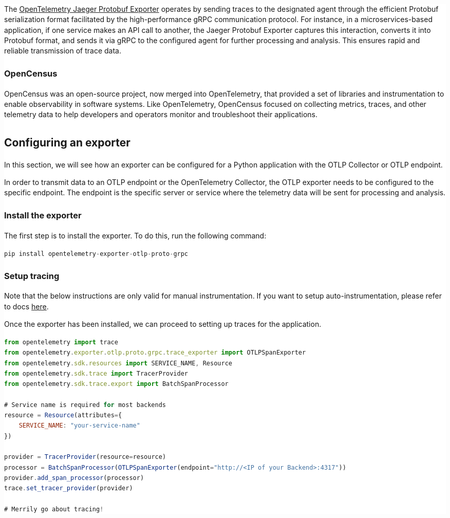 The <a href = "https://opentelemetry-python.readthedocs.io/en/latest/exporter/jaeger/jaeger.html#opentelemetry-jaeger-protobuf-exporter/" rel="noopener noreferrer nofollow" target="_blank" >OpenTelemetry Jaeger Protobuf Exporter</a> operates by sending traces to the designated agent through the efficient Protobuf serialization format facilitated by the high-performance gRPC communication protocol. For instance, in a microservices-based application, if one service makes an API call to another, the Jaeger Protobuf Exporter captures this interaction, converts it into Protobuf format, and sends it via gRPC to the configured agent for further processing and analysis. This ensures rapid and reliable transmission of trace data. 

### OpenCensus

OpenCensus was an open-source project, now merged into OpenTelemetry, that provided a set of libraries and instrumentation to enable observability in software systems. Like OpenTelemetry, OpenCensus focused on collecting metrics, traces, and other telemetry data to help developers and operators monitor and troubleshoot their applications.

## Configuring an exporter

In this section, we will see how an exporter can be configured for a Python application with the OTLP Collector or OTLP endpoint.

In order to transmit data to an OTLP endpoint or the OpenTelemetry Collector, the OTLP exporter needs to be configured to the specific endpoint. The endpoint is the specific server or service where the telemetry data will be sent for processing and analysis.

### Install the exporter

The first step is to install the exporter. To do this, run the following command:

```jsx
pip install opentelemetry-exporter-otlp-proto-grpc
```

### Setup tracing

Note that the below instructions are only valid for manual instrumentation. If you want to setup auto-instrumentation, please refer to docs [here](https://signoz.io/docs/instrumentation/python/).

Once the exporter has been installed, we can proceed to setting up traces for the application.

```jsx
from opentelemetry import trace
from opentelemetry.exporter.otlp.proto.grpc.trace_exporter import OTLPSpanExporter
from opentelemetry.sdk.resources import SERVICE_NAME, Resource
from opentelemetry.sdk.trace import TracerProvider
from opentelemetry.sdk.trace.export import BatchSpanProcessor

# Service name is required for most backends
resource = Resource(attributes={
    SERVICE_NAME: "your-service-name"
})

provider = TracerProvider(resource=resource)
processor = BatchSpanProcessor(OTLPSpanExporter(endpoint="http://<IP of your Backend>:4317"))
provider.add_span_processor(processor)
trace.set_tracer_provider(provider)

# Merrily go about tracing!
```
